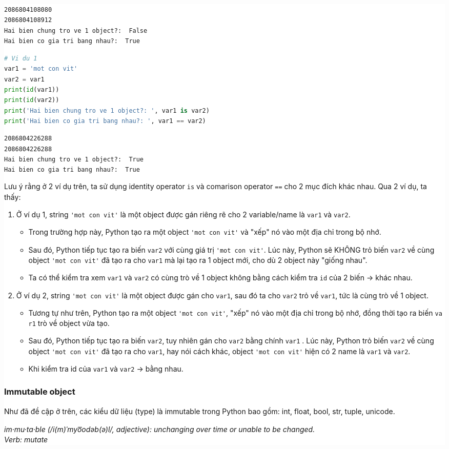     2086804108080
    2086804108912
    Hai bien chung tro ve 1 object?:  False
    Hai bien co gia tri bang nhau?:  True
    


```python
# Vi du 1
var1 = 'mot con vit'
var2 = var1
print(id(var1))
print(id(var2))
print('Hai bien chung tro ve 1 object?: ', var1 is var2)
print('Hai bien co gia tri bang nhau?: ', var1 == var2)
```

    2086804226288
    2086804226288
    Hai bien chung tro ve 1 object?:  True
    Hai bien co gia tri bang nhau?:  True
    

Lưu ý rằng ở 2 ví dụ trên, ta sử dụng identity operator `is` và comarison operator `==` cho 2 mục đích khác nhau. Qua 2 ví dụ, ta thấy:

1. Ở ví dụ 1, string `'mot con vit'` là một object được gán riêng rẽ cho 2 variable/name là `var1` và `var2`. 

    - Trong trường hợp này, Python tạo ra một object `'mot con vit'` và "xếp" nó vào một địa chỉ trong bộ nhớ. 

    - Sau đó, Python tiếp tục tạo ra biến `var2` với cùng giá trị `'mot con vit'`. Lúc này, Python sẽ KHÔNG trỏ biến `var2` về cùng object `'mot con vit'` đã tạo ra cho `var1` mà lại tạo ra 1 object mới, cho dù 2 object này "giống nhau".
    
    - Ta có thể kiểm tra xem `var1` và `var2` có cùng trò về 1 object không bằng cách kiểm tra `id` của 2 biến -> khác nhau.


2. Ở ví dụ 2, string `'mot con vit'` là một object được gán cho `var1`, sau đó ta cho `var2` trỏ về `var1`, tức là cùng trò về 1 object.

    - Tương tự như trên, Python tạo ra một object `'mot con vit'`, "xếp" nó vào một địa chỉ trong bộ nhớ, đồng thời tạo ra biến `var1` trò về object vừa tạo.

    - Sau đó, Python tiếp tục tạo ra biến `var2`, tuy nhiên gán cho `var2` bằng chính `var1` . Lúc này, Python trỏ biến `var2` về cùng object `'mot con vit'` đã tạo ra cho `var1`, hay nói cách khác, object `'mot con vit'` hiện có 2 name là `var1` và `var2`.
    
    - Khi kiểm tra id của `var1` và `var2` -> bằng nhau.

### Immutable object

Như đã đề cập ở trên, các kiểu dữ liệu (type) là immutable trong Python bao gồm: int, float, bool, str, tuple, unicode.

*im·mu·ta·ble (/i(m)ˈmyo͞odəb(ə)l/, adjective):  unchanging over time or unable to be changed.*  
*Verb: mutate*
